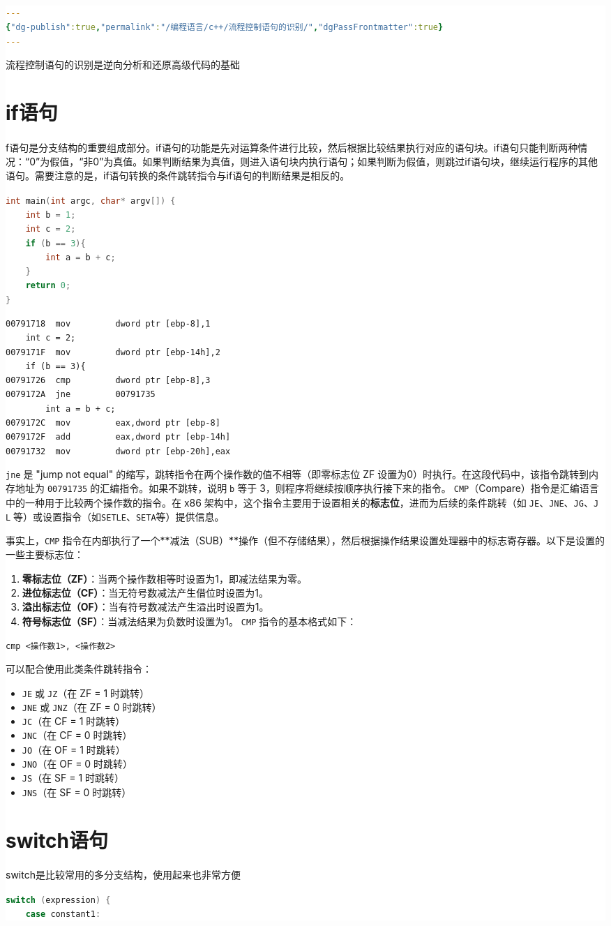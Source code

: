 ```yaml
---
{"dg-publish":true,"permalink":"/编程语言/c++/流程控制语句的识别/","dgPassFrontmatter":true}
---
```


流程控制语句的识别是逆向分析和还原高级代码的基础
# if语句
f语句是分支结构的重要组成部分。if语句的功能是先对运算条件进行比较，然后根据比较结果执行对应的语句块。if语句只能判断两种情况：“0”为假值，“非0”为真值。如果判断结果为真值，则进入语句块内执行语句；如果判断为假值，则跳过if语句块，继续运行程序的其他语句。需要注意的是，if语句转换的条件跳转指令与if语句的判断结果是相反的。
```c
int main(int argc, char* argv[]) {
	int b = 1;
	int c = 2;
	if (b == 3){
		int a = b + c;
	}
	return 0;
}
```

```
00791718  mov         dword ptr [ebp-8],1  
	int c = 2;
0079171F  mov         dword ptr [ebp-14h],2  
	if (b == 3){
00791726  cmp         dword ptr [ebp-8],3  
0079172A  jne         00791735
		int a = b + c;
0079172C  mov         eax,dword ptr [ebp-8]  
0079172F  add         eax,dword ptr [ebp-14h]  
00791732  mov         dword ptr [ebp-20h],eax 
```
`jne` 是 "jump not equal" 的缩写，跳转指令在两个操作数的值不相等（即零标志位 ZF 设置为0）时执行。在这段代码中，该指令跳转到内存地址为 `00791735` 的汇编指令。如果不跳转，说明 `b` 等于 3，则程序将继续按顺序执行接下来的指令。
`CMP`（Compare）指令是汇编语言中的一种用于比较两个操作数的指令。在 x86 架构中，这个指令主要用于设置相关的**标志位**，进而为后续的条件跳转（如 `JE`、`JNE`、`JG`、`JL` 等）或设置指令（如`SETLE`、`SETA`等）提供信息。

事实上，`CMP` 指令在内部执行了一个**减法（SUB）**操作（但不存储结果），然后根据操作结果设置处理器中的标志寄存器。以下是设置的一些主要标志位：

1. **零标志位（ZF）**：当两个操作数相等时设置为1，即减法结果为零。
2. **进位标志位（CF）**：当无符号数减法产生借位时设置为1。
3. **溢出标志位（OF）**：当有符号数减法产生溢出时设置为1。
4. **符号标志位（SF）**：当减法结果为负数时设置为1。
`CMP` 指令的基本格式如下：

```
cmp <操作数1>, <操作数2>
```
可以配合使用此类条件跳转指令：

- `JE` 或 `JZ`（在 ZF = 1 时跳转）
- `JNE` 或 `JNZ`（在 ZF = 0 时跳转）
- `JC`（在 CF = 1 时跳转）
- `JNC`（在 CF = 0 时跳转）
- `JO`（在 OF = 1 时跳转）
- `JNO`（在 OF = 0 时跳转）
- `JS`（在 SF = 1 时跳转）
- `JNS`（在 SF = 0 时跳转）
# switch语句
switch是比较常用的多分支结构，使用起来也非常方便
```c
switch (expression) {
    case constant1:
```